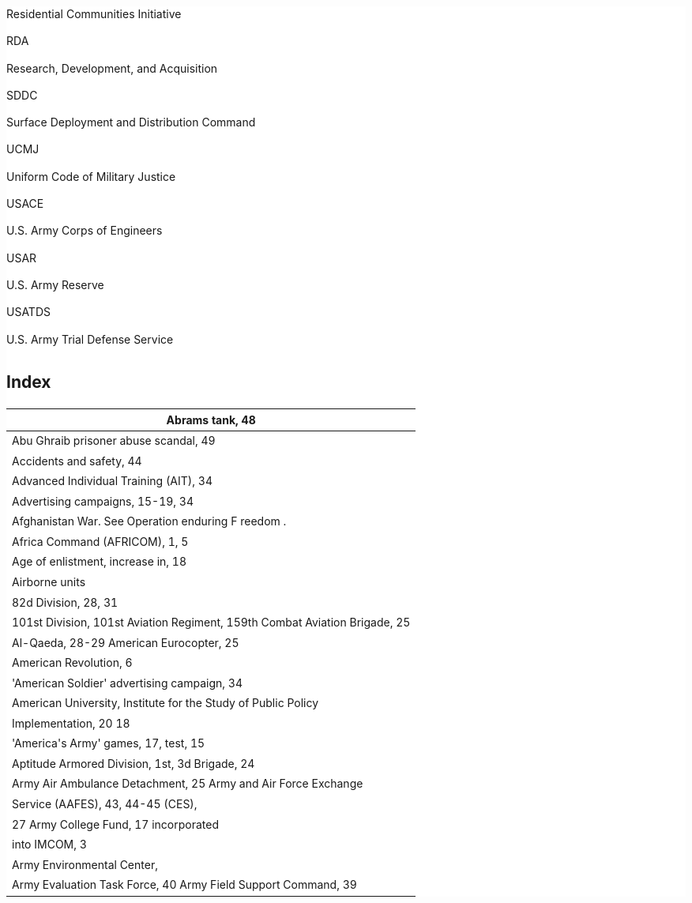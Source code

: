 Residential Communities Initiative

RDA

Research, Development, and Acquisition

SDDC

Surface Deployment and Distribution Command

UCMJ

Uniform Code of Military Justice

USACE

U.S. Army Corps of Engineers

USAR

U.S. Army Reserve

USATDS

U.S. Army Trial Defense Service

## Index

| Abrams tank, 48                                                            |
|----------------------------------------------------------------------------|
| Abu Ghraib prisoner abuse scandal, 49                                      |
| Accidents and safety, 44                                                   |
| Advanced Individual Training (AIT), 34                                     |
| Advertising campaigns, 15-19, 34                                           |
| Afghanistan War. See Operation enduring F reedom .                         |
| Africa Command (AFRICOM), 1, 5                                             |
| Age of enlistment, increase in, 18                                         |
| Airborne units                                                             |
| 82d Division, 28, 31                                                       |
| 101st Division, 101st Aviation Regiment, 159th Combat Aviation Brigade, 25 |
| Al-Qaeda, 28-29 American Eurocopter, 25                                    |
| American Revolution, 6                                                     |
| 'American Soldier' advertising campaign, 34                                |
| American University, Institute for the Study of Public Policy              |
| Implementation, 20 18                                                      |
| 'America's Army' games, 17, test, 15                                       |
| Aptitude Armored Division, 1st, 3d Brigade, 24                             |
| Army Air Ambulance Detachment, 25 Army and Air Force Exchange              |
| Service (AAFES), 43, 44-45 (CES),                                          |
| 27 Army College Fund, 17 incorporated                                      |
| into IMCOM, 3                                                              |
| Army Environmental Center,                                                 |
| Army Evaluation Task Force, 40 Army Field Support Command, 39              |
